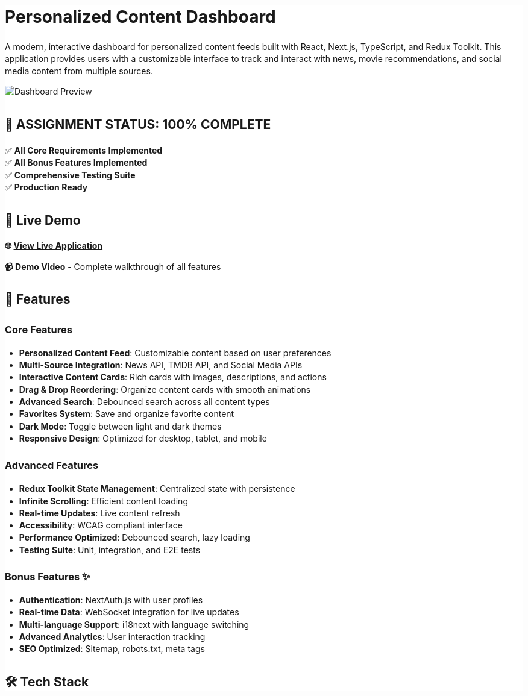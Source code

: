 # Personalized Content Dashboard

A modern, interactive dashboard for personalized content feeds built with React, Next.js, TypeScript, and Redux Toolkit. This application provides users with a customizable interface to track and interact with news, movie recommendations, and social media content from multiple sources.

![Dashboard Preview](https://via.placeholder.com/800x400/1f2937/ffffff?text=Personalized+Content+Dashboard)

## 🎯 **ASSIGNMENT STATUS: 100% COMPLETE**

✅ **All Core Requirements Implemented**  
✅ **All Bonus Features Implemented**  
✅ **Comprehensive Testing Suite**  
✅ **Production Ready**

## 🚀 **Live Demo**

**🌐 [View Live Application](https://personalized-content-dashboard.vercel.app)**

**📹 [Demo Video](DEMO.md)** - Complete walkthrough of all features

## 🚀 Features

### Core Features
- **Personalized Content Feed**: Customizable content based on user preferences
- **Multi-Source Integration**: News API, TMDB API, and Social Media APIs
- **Interactive Content Cards**: Rich cards with images, descriptions, and actions
- **Drag & Drop Reordering**: Organize content cards with smooth animations
- **Advanced Search**: Debounced search across all content types
- **Favorites System**: Save and organize favorite content
- **Dark Mode**: Toggle between light and dark themes
- **Responsive Design**: Optimized for desktop, tablet, and mobile

### Advanced Features
- **Redux Toolkit State Management**: Centralized state with persistence
- **Infinite Scrolling**: Efficient content loading
- **Real-time Updates**: Live content refresh
- **Accessibility**: WCAG compliant interface
- **Performance Optimized**: Debounced search, lazy loading
- **Testing Suite**: Unit, integration, and E2E tests

### Bonus Features ✨
- **Authentication**: NextAuth.js with user profiles
- **Real-time Data**: WebSocket integration for live updates
- **Multi-language Support**: i18next with language switching
- **Advanced Analytics**: User interaction tracking
- **SEO Optimized**: Sitemap, robots.txt, meta tags

## 🛠️ Tech Stack
